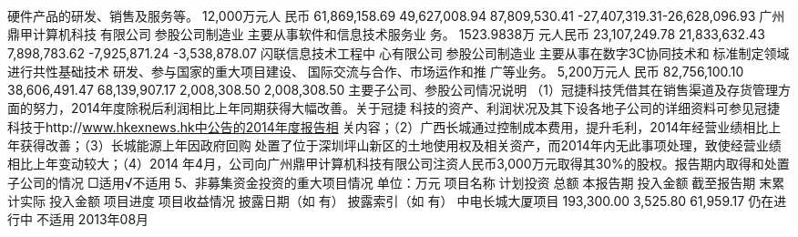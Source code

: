 硬件产品的研发、销售及服务等。
12,000万元人
民币
61,869,158.69
49,627,008.94
87,809,530.41
-27,407,319.31-26,628,096.93
广州鼎甲计算机科技
有限公司
参股公司制造业
主要从事软件和信息技术服务业
务。
1523.9838万
元人民币
23,107,249.78
21,833,632.43
7,898,783.62
-7,925,871.24
-3,538,878.07
闪联信息技术工程中
心有限公司
参股公司制造业
主要从事在数字3C协同技术和
标准制定领域进行共性基础技术
研发、参与国家的重大项目建设、
国际交流与合作、市场运作和推
广等业务。
5,200万元人
民币
82,756,100.10
38,606,491.47
68,139,907.17
2,008,308.50
2,008,308.50
主要子公司、参股公司情况说明
（1）冠捷科技凭借其在销售渠道及存货管理方面的努力，2014年度除税后利润相比上年同期获得大幅改善。关于冠捷
科技的资产、利润状况及其下设各地子公司的详细资料可参见冠捷科技于http://www.hkexnews.hk中公告的2014年度报告相
关内容；（2）广西长城通过控制成本费用，提升毛利，2014年经营业绩相比上年获得改善；（3）长城能源上年因政府回购
处置了位于深圳坪山新区的土地使用权及相关资产，而2014年内无此事项处理，致使经营业绩相比上年变动较大；（4）2014
年4月，公司向广州鼎甲计算机科技有限公司注资人民币3,000万元取得其30%的股权。报告期内取得和处置子公司的情况
□适用√不适用
5、非募集资金投资的重大项目情况
单位：万元
项目名称
计划投资
总额
本报告期
投入金额
截至报告期
末累计实际
投入金额
项目进度
项目收益情况
披露日期（如
有）
披露索引（如
有）
中电长城大厦项目
193,300.00
3,525.80
61,959.17
仍在进行中
不适用
2013年08月